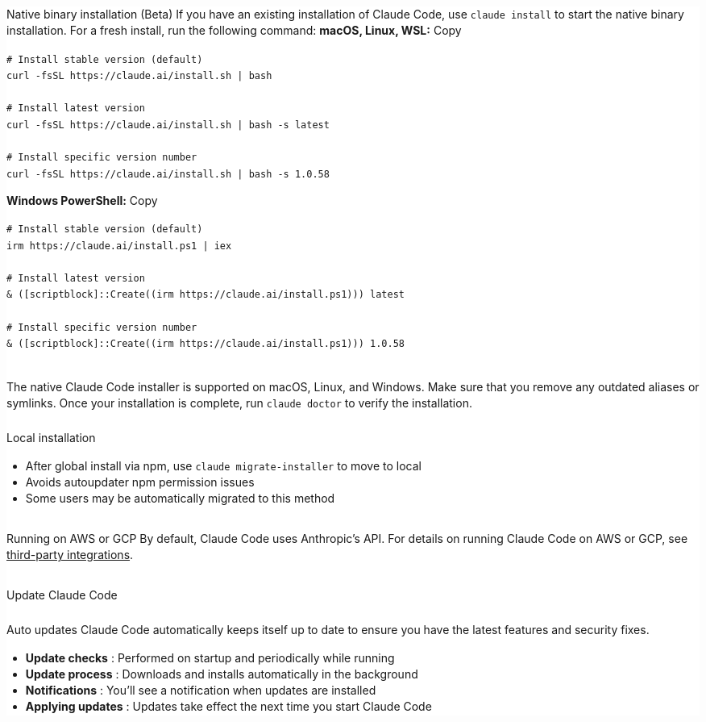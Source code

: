 Native binary installation (Beta)
If you have an existing installation of Claude Code, use `claude install` to start the native binary installation.
For a fresh install, run the following command:
**macOS, Linux, WSL:**
Copy
```
# Install stable version (default)
curl -fsSL https://claude.ai/install.sh | bash

# Install latest version
curl -fsSL https://claude.ai/install.sh | bash -s latest

# Install specific version number
curl -fsSL https://claude.ai/install.sh | bash -s 1.0.58

```

**Windows PowerShell:**
Copy
```
# Install stable version (default)
irm https://claude.ai/install.ps1 | iex

# Install latest version
& ([scriptblock]::Create((irm https://claude.ai/install.ps1))) latest

# Install specific version number
& ([scriptblock]::Create((irm https://claude.ai/install.ps1))) 1.0.58


```

The native Claude Code installer is supported on macOS, Linux, and Windows.
Make sure that you remove any outdated aliases or symlinks. Once your installation is complete, run `claude doctor` to verify the installation.
### 
[​](https://docs.anthropic.com/en/docs/claude-code/setup#local-installation)
Local installation
  * After global install via npm, use `claude migrate-installer` to move to local
  * Avoids autoupdater npm permission issues
  * Some users may be automatically migrated to this method


## 
[​](https://docs.anthropic.com/en/docs/claude-code/setup#running-on-aws-or-gcp)
Running on AWS or GCP
By default, Claude Code uses Anthropic’s API.
For details on running Claude Code on AWS or GCP, see [third-party integrations](https://docs.anthropic.com/en/docs/claude-code/third-party-integrations).
## 
[​](https://docs.anthropic.com/en/docs/claude-code/setup#update-claude-code)
Update Claude Code
### 
[​](https://docs.anthropic.com/en/docs/claude-code/setup#auto-updates)
Auto updates
Claude Code automatically keeps itself up to date to ensure you have the latest features and security fixes.
  * **Update checks** : Performed on startup and periodically while running
  * **Update process** : Downloads and installs automatically in the background
  * **Notifications** : You’ll see a notification when updates are installed
  * **Applying updates** : Updates take effect the next time you start Claude Code
